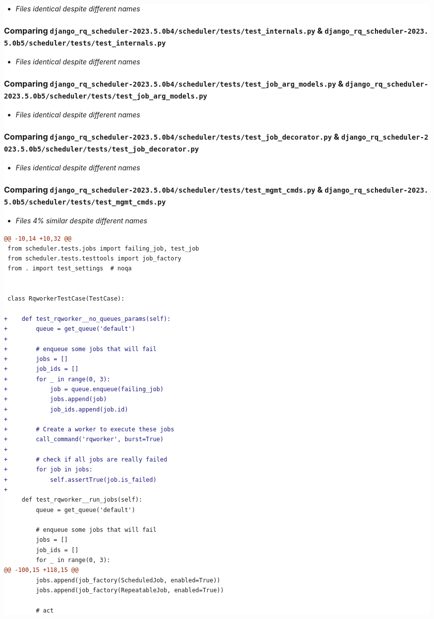  * *Files identical despite different names*

### Comparing `django_rq_scheduler-2023.5.0b4/scheduler/tests/test_internals.py` & `django_rq_scheduler-2023.5.0b5/scheduler/tests/test_internals.py`

 * *Files identical despite different names*

### Comparing `django_rq_scheduler-2023.5.0b4/scheduler/tests/test_job_arg_models.py` & `django_rq_scheduler-2023.5.0b5/scheduler/tests/test_job_arg_models.py`

 * *Files identical despite different names*

### Comparing `django_rq_scheduler-2023.5.0b4/scheduler/tests/test_job_decorator.py` & `django_rq_scheduler-2023.5.0b5/scheduler/tests/test_job_decorator.py`

 * *Files identical despite different names*

### Comparing `django_rq_scheduler-2023.5.0b4/scheduler/tests/test_mgmt_cmds.py` & `django_rq_scheduler-2023.5.0b5/scheduler/tests/test_mgmt_cmds.py`

 * *Files 4% similar despite different names*

```diff
@@ -10,14 +10,32 @@
 from scheduler.tests.jobs import failing_job, test_job
 from scheduler.tests.testtools import job_factory
 from . import test_settings  # noqa
 
 
 class RqworkerTestCase(TestCase):
 
+    def test_rqworker__no_queues_params(self):
+        queue = get_queue('default')
+
+        # enqueue some jobs that will fail
+        jobs = []
+        job_ids = []
+        for _ in range(0, 3):
+            job = queue.enqueue(failing_job)
+            jobs.append(job)
+            job_ids.append(job.id)
+
+        # Create a worker to execute these jobs
+        call_command('rqworker', burst=True)
+
+        # check if all jobs are really failed
+        for job in jobs:
+            self.assertTrue(job.is_failed)
+
     def test_rqworker__run_jobs(self):
         queue = get_queue('default')
 
         # enqueue some jobs that will fail
         jobs = []
         job_ids = []
         for _ in range(0, 3):
@@ -100,15 +118,15 @@
         jobs.append(job_factory(ScheduledJob, enabled=True))
         jobs.append(job_factory(RepeatableJob, enabled=True))
 
         # act
```